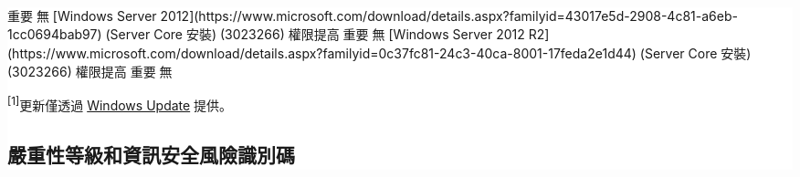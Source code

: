 </td>
<td style="border:1px solid black;">
重要

</td>
<td style="border:1px solid black;">
無

</td>
</tr>
<tr>
<td style="border:1px solid black;">
[Windows Server 2012](https://www.microsoft.com/download/details.aspx?familyid=43017e5d-2908-4c81-a6eb-1cc0694bab97) (Server Core 安裝)  
(3023266)

</td>
<td style="border:1px solid black;">
權限提高

</td>
<td style="border:1px solid black;">
重要

</td>
<td style="border:1px solid black;">
無

</td>
</tr>
<tr>
<td style="border:1px solid black;">
[Windows Server 2012 R2](https://www.microsoft.com/download/details.aspx?familyid=0c37fc81-24c3-40ca-8001-17feda2e1d44) (Server Core 安裝)  
(3023266)

</td>
<td style="border:1px solid black;">
權限提高

</td>
<td style="border:1px solid black;">
重要

</td>
<td style="border:1px solid black;">
無

</td>
</tr>
</table>
 
<sup>[1]</sup>更新僅透過 [Windows Update](http://update.microsoft.com/microsoftupdate/v6/vistadefault.aspx?ln=zh-tw) 提供。

嚴重性等級和資訊安全風險識別碼
------------------------------
